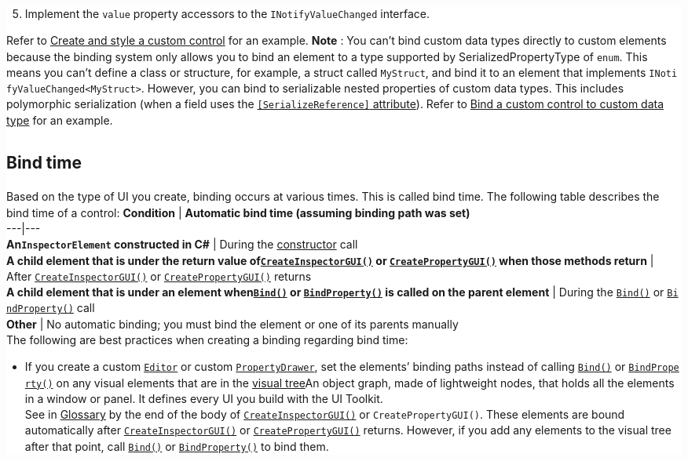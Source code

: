   5. Implement the `value` property accessors to the `INotifyValueChanged` interface.


Refer to [Create and style a custom control](https://docs.unity3d.com/6000.0/Documentation/Manual/UIE-bind-to-list-without-listview.html#custom-control) for an example.
**Note** : You can’t bind custom data types directly to custom elements because the binding system only allows you to bind an element to a type supported by SerializedPropertyType of `enum`. This means you can’t define a class or structure, for example, a struct called `MyStruct`, and bind it to an element that implements `INotifyValueChanged<MyStruct>`. However, you can bind to serializable nested properties of custom data types. This includes polymorphic serialization (when a field uses the [`[SerializeReference]` attribute](https://docs.unity3d.com/6000.0/Documentation/ScriptReference/SerializeReference.html)). Refer to [Bind a custom control to custom data type](https://docs.unity3d.com/6000.0/Documentation/Manual/UIE-bind-to-custom-data-type.html) for an example.
## Bind time
Based on the type of UI you create, binding occurs at various times. This is called bind time.
The following table describes the bind time of a control:
**Condition** | **Automatic bind time (assuming binding path was set)**  
---|---  
**An`InspectorElement` constructed in C#** | During the [constructor](https://docs.unity3d.com/6000.0/Documentation/ScriptReference/UIElements.InspectorElement-ctor.html) call  
**A child element that is under the return value of[`CreateInspectorGUI()`](https://docs.unity3d.com/6000.0/Documentation/ScriptReference/Editor.CreateInspectorGUI.html) or [`CreatePropertyGUI()`](https://docs.unity3d.com/6000.0/Documentation/ScriptReference/PropertyDrawer.CreatePropertyGUI.html) when those methods return** | After [`CreateInspectorGUI()`](https://docs.unity3d.com/6000.0/Documentation/ScriptReference/Editor.CreateInspectorGUI.html) or [`CreatePropertyGUI()`](https://docs.unity3d.com/6000.0/Documentation/ScriptReference/PropertyDrawer.CreatePropertyGUI.html) returns  
**A child element that is under an element when[`Bind()`](https://docs.unity3d.com/6000.0/Documentation/ScriptReference/UIElements.BindingExtensions.Bind.html) or [`BindProperty()`](https://docs.unity3d.com/6000.0/Documentation/ScriptReference/UIElements.BindingExtensions.BindProperty.html) is called on the parent element** | During the [`Bind()`](https://docs.unity3d.com/6000.0/Documentation/ScriptReference/UIElements.BindingExtensions.Bind.html) or [`BindProperty()`](https://docs.unity3d.com/6000.0/Documentation/ScriptReference/UIElements.BindingExtensions.BindProperty.html) call  
**Other** | No automatic binding; you must bind the element or one of its parents manually  
The following are best practices when creating a binding regarding bind time:
  * If you create a custom [`Editor`](https://docs.unity3d.com/6000.0/Documentation/ScriptReference/Editor.html) or custom [`PropertyDrawer`](https://docs.unity3d.com/6000.0/Documentation/ScriptReference/PropertyDrawer.html), set the elements’ binding paths instead of calling [`Bind()`](https://docs.unity3d.com/6000.0/Documentation/ScriptReference/UIElements.BindingExtensions.Bind.html) or [`BindProperty()`](https://docs.unity3d.com/6000.0/Documentation/ScriptReference/UIElements.BindingExtensions.BindProperty.html) on any visual elements that are in the [visual tree](https://docs.unity3d.com/6000.0/Documentation/Manual/UIE-VisualTree.html)An object graph, made of lightweight nodes, that holds all the elements in a window or panel. It defines every UI you build with the UI Toolkit.  
See in [Glossary](https://docs.unity3d.com/6000.0/Documentation/Manual/Glossary.html#Visualtree) by the end of the body of [`CreateInspectorGUI()`](https://docs.unity3d.com/6000.0/Documentation/ScriptReference/Editor.CreateInspectorGUI.html) or `CreatePropertyGUI()`. These elements are bound automatically after [`CreateInspectorGUI()`](https://docs.unity3d.com/6000.0/Documentation/ScriptReference/Editor.CreateInspectorGUI.html) or [`CreatePropertyGUI()`](https://docs.unity3d.com/6000.0/Documentation/ScriptReference/PropertyDrawer.CreatePropertyGUI.html) returns. However, if you add any elements to the visual tree after that point, call [`Bind()`](https://docs.unity3d.com/6000.0/Documentation/ScriptReference/UIElements.BindingExtensions.Bind.html) or [`BindProperty()`](https://docs.unity3d.com/6000.0/Documentation/ScriptReference/UIElements.BindingExtensions.BindProperty.html) to bind them.